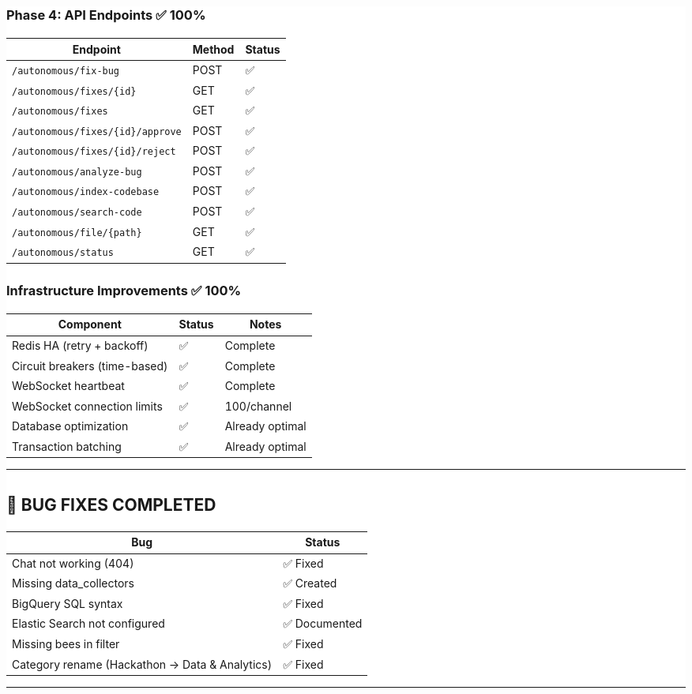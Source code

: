 ### **Phase 4: API Endpoints** ✅ 100%

| Endpoint | Method | Status |
|----------|--------|--------|
| `/autonomous/fix-bug` | POST | ✅ |
| `/autonomous/fixes/{id}` | GET | ✅ |
| `/autonomous/fixes` | GET | ✅ |
| `/autonomous/fixes/{id}/approve` | POST | ✅ |
| `/autonomous/fixes/{id}/reject` | POST | ✅ |
| `/autonomous/analyze-bug` | POST | ✅ |
| `/autonomous/index-codebase` | POST | ✅ |
| `/autonomous/search-code` | POST | ✅ |
| `/autonomous/file/{path}` | GET | ✅ |
| `/autonomous/status` | GET | ✅ |

### **Infrastructure Improvements** ✅ 100%

| Component | Status | Notes |
|-----------|--------|-------|
| Redis HA (retry + backoff) | ✅ | Complete |
| Circuit breakers (time-based) | ✅ | Complete |
| WebSocket heartbeat | ✅ | Complete |
| WebSocket connection limits | ✅ | 100/channel |
| Database optimization | ✅ | Already optimal |
| Transaction batching | ✅ | Already optimal |

---

## 🐛 **BUG FIXES COMPLETED**

| Bug | Status |
|-----|--------|
| Chat not working (404) | ✅ Fixed |
| Missing data_collectors | ✅ Created |
| BigQuery SQL syntax | ✅ Fixed |
| Elastic Search not configured | ✅ Documented |
| Missing bees in filter | ✅ Fixed |
| Category rename (Hackathon → Data & Analytics) | ✅ Fixed |

---
